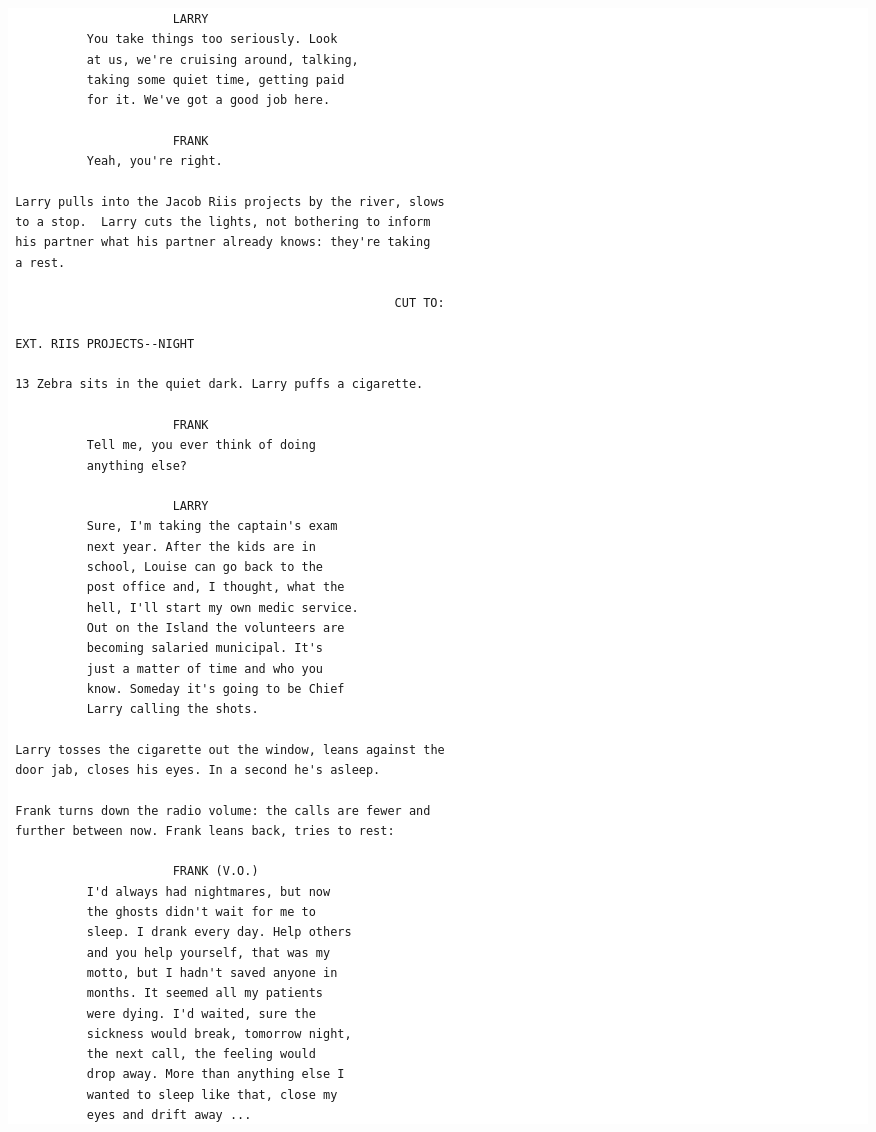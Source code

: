                            LARRY
               You take things too seriously. Look 
               at us, we're cruising around, talking, 
               taking some quiet time, getting paid 
               for it. We've got a good job here.

                           FRANK
               Yeah, you're right.

     Larry pulls into the Jacob Riis projects by the river, slows 
     to a stop.  Larry cuts the lights, not bothering to inform 
     his partner what his partner already knows: they're taking 
     a rest.

                                                          CUT TO:

     EXT. RIIS PROJECTS--NIGHT

     13 Zebra sits in the quiet dark. Larry puffs a cigarette.

                           FRANK
               Tell me, you ever think of doing
               anything else?

                           LARRY
               Sure, I'm taking the captain's exam 
               next year. After the kids are in 
               school, Louise can go back to the 
               post office and, I thought, what the 
               hell, I'll start my own medic service. 
               Out on the Island the volunteers are 
               becoming salaried municipal. It's 
               just a matter of time and who you 
               know. Someday it's going to be Chief 
               Larry calling the shots.

     Larry tosses the cigarette out the window, leans against the 
     door jab, closes his eyes. In a second he's asleep.

     Frank turns down the radio volume: the calls are fewer and 
     further between now. Frank leans back, tries to rest:

                           FRANK (V.O.)
               I'd always had nightmares, but now 
               the ghosts didn't wait for me to 
               sleep. I drank every day. Help others 
               and you help yourself, that was my 
               motto, but I hadn't saved anyone in 
               months. It seemed all my patients 
               were dying. I'd waited, sure the 
               sickness would break, tomorrow night, 
               the next call, the feeling would 
               drop away. More than anything else I 
               wanted to sleep like that, close my 
               eyes and drift away ...
